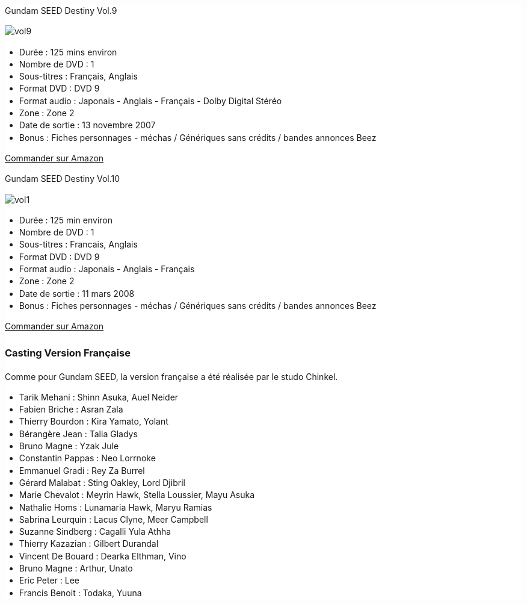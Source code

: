 
Gundam SEED Destiny Vol.9


![vol9](/images/stories/saga/gundamseeddestiny/dvd/vol9.png)
* Durée : 125 mins environ
* Nombre de DVD : 1
* Sous-titres : Français, Anglais
* Format DVD : DVD 9
* Format audio : Japonais - Anglais - Français - Dolby Digital Stéréo
* Zone : Zone 2
* Date de sortie : 13 novembre 2007
* Bonus : Fiches personnages - méchas / Génériques sans crédits / bandes annonces Beez


[Commander sur Amazon](http://www.amazon.fr/gp/product/B000VEH6IY?ie=UTF8&tag=gundamfrance-21&linkCode=as2&camp=2522&creative=8066&creativeASIN=B000VEH6IY)


Gundam SEED Destiny Vol.10


![vol1](/images/stories/saga/gundamseeddestiny/dvd/vol1.jpg)
* Durée : 125 min environ
* Nombre de DVD : 1
* Sous-titres : Francais, Anglais
* Format DVD : DVD 9
* Format audio : Japonais - Anglais - Français
* Zone : Zone 2
* Date de sortie : 11 mars 2008
* Bonus : Fiches personnages - méchas / Génériques sans crédits / bandes annonces Beez


[Commander sur Amazon](http://www.amazon.fr/gp/product/B0012OSLKE?ie=UTF8&tag=gundamfrance-21&linkCode=as2&camp=2522&creative=8066&creativeASIN=B0012OSLKE)


### Casting Version Française


Comme pour Gundam SEED, la version française a été réalisée par le studo Chinkel.


* Tarik Mehani : Shinn Asuka, Auel Neider
* Fabien Briche : Asran Zala
* Thierry Bourdon : Kira Yamato, Yolant
* Bérangère Jean : Talia Gladys
* Bruno Magne : Yzak Jule
* Constantin Pappas : Neo Lorrnoke
* Emmanuel Gradi : Rey Za Burrel
* Gérard Malabat : Sting Oakley, Lord Djibril
* Marie Chevalot : Meyrin Hawk, Stella Loussier, Mayu Asuka
* Nathalie Homs : Lunamaria Hawk, Maryu Ramias
* Sabrina Leurquin : Lacus Clyne, Meer Campbell
* Suzanne Sindberg : Cagalli Yula Athha
* Thierry Kazazian : Gilbert Durandal
* Vincent De Bouard : Dearka Elthman, Vino
* Bruno Magne : Arthur, Unato
* Eric Peter : Lee
* Francis Benoit : Todaka, Yuuna
